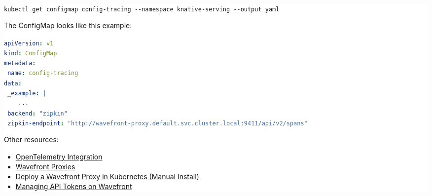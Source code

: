    ```console
   kubectl get configmap config-tracing --namespace knative-serving --output yaml
   ```

   The ConfigMap looks like this example:

   ```yaml
   apiVersion: v1
   kind: ConfigMap
   metadata:
    name: config-tracing
   data:
    _example: |
       ...
    backend: "zipkin"
    zipkin-endpoint: "http://wavefront-proxy.default.svc.cluster.local:9411/api/v2/spans"
   ```

Other resources:

- [OpenTelemetry Integration](https://docs.wavefront.com/opentelemetry.html#opentelemetry-integration)
- [Wavefront Proxies](https://docs.wavefront.com/proxies.html#proxy-deployment-options)
- [Deploy a Wavefront Proxy in Kubernetes (Manual Install)](https://docs.wavefront.com/kubernetes.html#kubernetes-manual-install)
- [Managing API Tokens on Wavefront](https://docs.wavefront.com/wavefront_api.html#managing-api-tokens)

